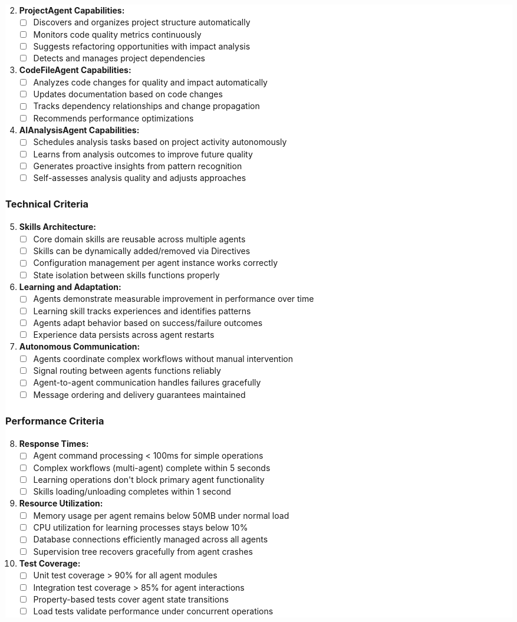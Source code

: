 2. **ProjectAgent Capabilities:**
   - [ ] Discovers and organizes project structure automatically
   - [ ] Monitors code quality metrics continuously
   - [ ] Suggests refactoring opportunities with impact analysis
   - [ ] Detects and manages project dependencies

3. **CodeFileAgent Capabilities:**
   - [ ] Analyzes code changes for quality and impact automatically
   - [ ] Updates documentation based on code changes
   - [ ] Tracks dependency relationships and change propagation
   - [ ] Recommends performance optimizations

4. **AIAnalysisAgent Capabilities:**
   - [ ] Schedules analysis tasks based on project activity autonomously
   - [ ] Learns from analysis outcomes to improve future quality
   - [ ] Generates proactive insights from pattern recognition
   - [ ] Self-assesses analysis quality and adjusts approaches

### Technical Criteria

5. **Skills Architecture:**
   - [ ] Core domain skills are reusable across multiple agents
   - [ ] Skills can be dynamically added/removed via Directives
   - [ ] Configuration management per agent instance works correctly
   - [ ] State isolation between skills functions properly

6. **Learning and Adaptation:**
   - [ ] Agents demonstrate measurable improvement in performance over time
   - [ ] Learning skill tracks experiences and identifies patterns
   - [ ] Agents adapt behavior based on success/failure outcomes
   - [ ] Experience data persists across agent restarts

7. **Autonomous Communication:**
   - [ ] Agents coordinate complex workflows without manual intervention
   - [ ] Signal routing between agents functions reliably
   - [ ] Agent-to-agent communication handles failures gracefully
   - [ ] Message ordering and delivery guarantees maintained

### Performance Criteria

8. **Response Times:**
   - [ ] Agent command processing < 100ms for simple operations
   - [ ] Complex workflows (multi-agent) complete within 5 seconds
   - [ ] Learning operations don't block primary agent functionality
   - [ ] Skills loading/unloading completes within 1 second

9. **Resource Utilization:**
   - [ ] Memory usage per agent remains below 50MB under normal load
   - [ ] CPU utilization for learning processes stays below 10%
   - [ ] Database connections efficiently managed across all agents
   - [ ] Supervision tree recovers gracefully from agent crashes

10. **Test Coverage:**
    - [ ] Unit test coverage > 90% for all agent modules
    - [ ] Integration test coverage > 85% for agent interactions
    - [ ] Property-based tests cover agent state transitions
    - [ ] Load tests validate performance under concurrent operations
